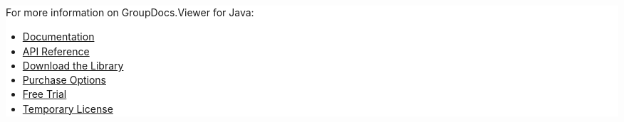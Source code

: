 For more information on GroupDocs.Viewer for Java:
- [Documentation](https://docs.groupdocs.com/viewer/java/)
- [API Reference](https://reference.groupdocs.com/viewer/java/)
- [Download the Library](https://releases.groupdocs.com/viewer/java/)
- [Purchase Options](https://purchase.groupdocs.com/buy)
- [Free Trial](https://releases.groupdocs.com/viewer/java/)
- [Temporary License](https://purchase.groupdocs.com/temporary-license)
